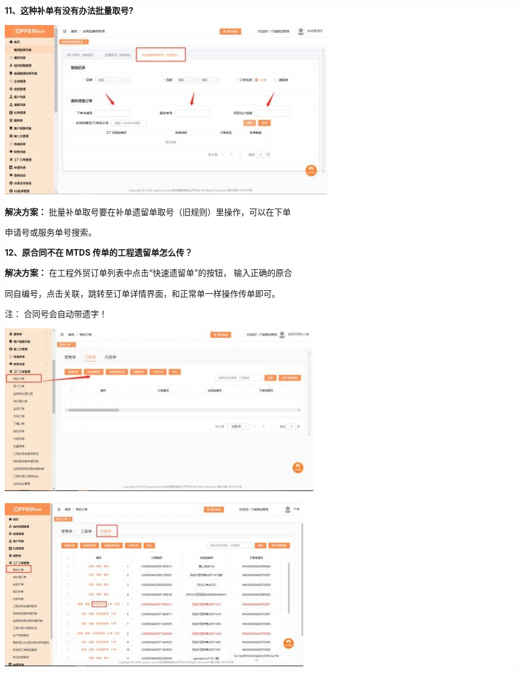 <a name="bookmark10"></a>**11、这种补单有没有办法批量取号?**

![](Aspose.Words.e73c43fe-fde1-4168-803d-975613665666.013.jpeg)

**解决方案：** 批量补单取号要在补单遗留单取号（旧规则）里操作，可以在下单

申请号或服务单号搜索。

<a name="bookmark11"></a>**12、原合同不在 MTDS 传单的工程遗留单怎么传？**

**解决方案：** 在工程外贸订单列表中点击“快速遗留单”的按钮， 输入正确的原合

同自编号，点击关联，跳转至订单详情界面，和正常单一样操作传单即可。

注： 合同号会自动带遗字！

![](Aspose.Words.e73c43fe-fde1-4168-803d-975613665666.014.jpeg)


![](Aspose.Words.e73c43fe-fde1-4168-803d-975613665666.015.jpeg)
